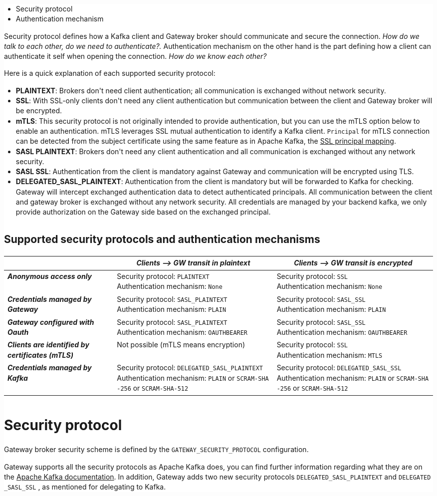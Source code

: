-   Security protocol
-   Authentication mechanism

Security protocol defines how a Kafka client and Gateway broker should communicate and secure the connection. *How do we talk to each other, do we need to authenticate?.*
Authentication mechanism on the other hand is the part defining how a client can authenticate it self when opening the connection. *How do we know each other?*

Here is a quick explanation of each supported security protocol:
* **PLAINTEXT**: Brokers don't need client authentication; all communication is exchanged without network security.
* **SSL**: With SSL-only clients don't need any client authentication but communication between the client and Gateway broker will be encrypted.
* **mTLS**: This security protocol is not originally intended to provide authentication, but you can use the mTLS option below to enable an authentication. mTLS leverages SSL mutual authentication to identify a Kafka client.
  `Principal` for mTLS connection can be detected from the subject certificate using the same feature as in Apache Kafka, the [SSL principal mapping](https://docs.confluent.io/platform/current/kafka/configure-mds/mutual-tls-auth-rbac.html#principal-mapping-rules-for-tls-ssl-listeners-extract-a-principal-from-a-certificate).
* **SASL PLAINTEXT**: Brokers don't need any client authentication and all communication is exchanged without any network security.
* **SASL SSL**: Authentication from the client is mandatory against Gateway and communication will be encrypted using TLS.
* **DELEGATED_SASL_PLAINTEXT**: Authentication from the client is mandatory but will be forwarded to Kafka for checking. Gateway will intercept exchanged authentication data to detect authenticated principals.
  All communication  between the client and gateway broker is exchanged without any network security.
  All credentials are managed by your backend kafka, we only provide authorization on the Gateway side based on the exchanged principal.


## Supported security protocols and authentication mechanisms

|                                                     | **_Clients ⟶ GW transit in plaintext_**                                                                           | **_Clients ⟶ GW transit is encrypted_**                                                               |
| --------------------------------------------------- |-------------------------------------------------------------------------------------------------------------------|--------------------------------------------------------------------------------------------------------|
| **_Anonymous access only_**                         | Security protocol: `PLAINTEXT`<br />Authentication mechanism: `None`                                                   | Security protocol: `SSL`<br />Authentication mechanism: `None`                                              |
| **_Credentials managed by Gateway_**                | Security protocol: `SASL_PLAINTEXT`<br />Authentication mechanism: `PLAIN`                                             | Security protocol: `SASL_SSL`<br />Authentication mechanism: `PLAIN`                                        |
| **_Gateway configured with Oauth_**                 | Security protocol: `SASL_PLAINTEXT`<br />Authentication mechanism: `OAUTHBEARER`                                       | Security protocol: `SASL_SSL`<br />Authentication mechanism: `OAUTHBEARER`                                  |
| **_Clients are identified by certificates (mTLS)_** | Not possible (mTLS means encryption)                                                                              | Security protocol: `SSL`<br />Authentication mechanism: `MTLS`                                              |
| **_Credentials managed by Kafka_**                  | Security protocol: `DELEGATED_SASL_PLAINTEXT`<br />Authentication mechanism: `PLAIN` or `SCRAM-SHA-256` or `SCRAM-SHA-512` | Security protocol: `DELEGATED_SASL_SSL`<br />Authentication mechanism: `PLAIN` or `SCRAM-SHA-256` or `SCRAM-SHA-512` |

# Security protocol

Gateway broker security scheme is defined by the `GATEWAY_SECURITY_PROTOCOL` configuration.

Gateway supports all the security protocols as Apache Kafka does, you can find further information regarding what they are on the [Apache Kafka documentation](https://kafka.apache.org/documentation/#listener_configuration). In addition, Gateway adds two new security protocols `DELEGATED_SASL_PLAINTEXT` and `DELEGATED_SASL_SSL` , as mentioned for delegating to Kafka.
